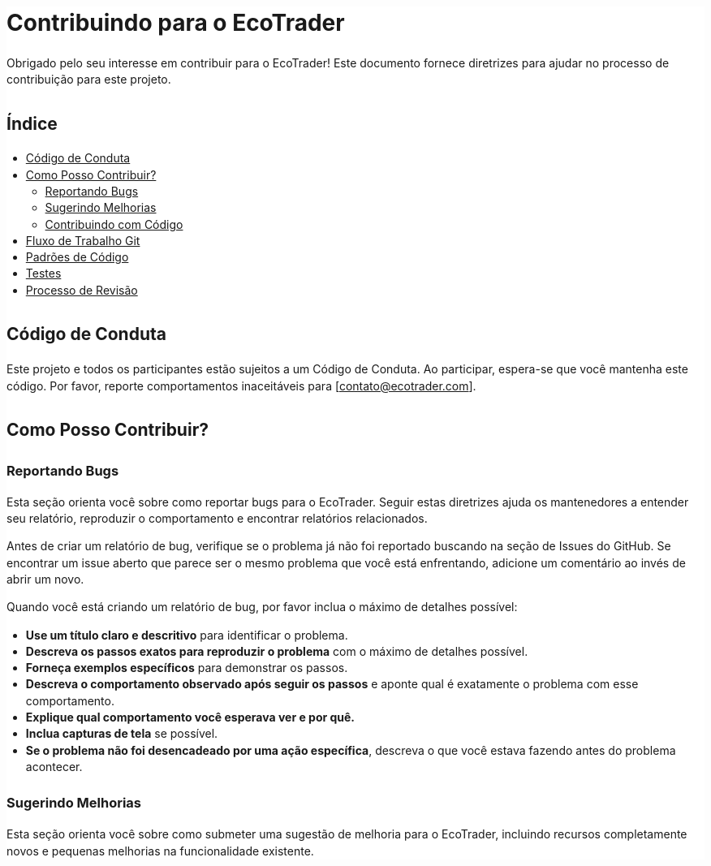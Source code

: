 # Contribuindo para o EcoTrader

Obrigado pelo seu interesse em contribuir para o EcoTrader! Este documento fornece diretrizes para ajudar no processo de contribuição para este projeto.

## Índice

- [Código de Conduta](#código-de-conduta)
- [Como Posso Contribuir?](#como-posso-contribuir)
  - [Reportando Bugs](#reportando-bugs)
  - [Sugerindo Melhorias](#sugerindo-melhorias)
  - [Contribuindo com Código](#contribuindo-com-código)
- [Fluxo de Trabalho Git](#fluxo-de-trabalho-git)
- [Padrões de Código](#padrões-de-código)
- [Testes](#testes)
- [Processo de Revisão](#processo-de-revisão)

## Código de Conduta

Este projeto e todos os participantes estão sujeitos a um Código de Conduta. Ao participar, espera-se que você mantenha este código. Por favor, reporte comportamentos inaceitáveis para [contato@ecotrader.com].

## Como Posso Contribuir?

### Reportando Bugs

Esta seção orienta você sobre como reportar bugs para o EcoTrader. Seguir estas diretrizes ajuda os mantenedores a entender seu relatório, reproduzir o comportamento e encontrar relatórios relacionados.

Antes de criar um relatório de bug, verifique se o problema já não foi reportado buscando na seção de Issues do GitHub. Se encontrar um issue aberto que parece ser o mesmo problema que você está enfrentando, adicione um comentário ao invés de abrir um novo.

Quando você está criando um relatório de bug, por favor inclua o máximo de detalhes possível:

* **Use um título claro e descritivo** para identificar o problema.
* **Descreva os passos exatos para reproduzir o problema** com o máximo de detalhes possível.
* **Forneça exemplos específicos** para demonstrar os passos.
* **Descreva o comportamento observado após seguir os passos** e aponte qual é exatamente o problema com esse comportamento.
* **Explique qual comportamento você esperava ver e por quê.**
* **Inclua capturas de tela** se possível.
* **Se o problema não foi desencadeado por uma ação específica**, descreva o que você estava fazendo antes do problema acontecer.

### Sugerindo Melhorias

Esta seção orienta você sobre como submeter uma sugestão de melhoria para o EcoTrader, incluindo recursos completamente novos e pequenas melhorias na funcionalidade existente.
